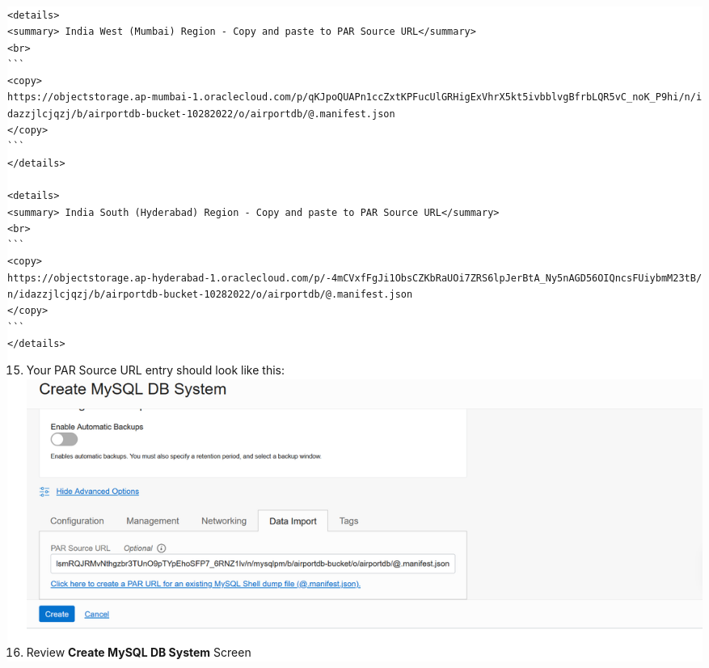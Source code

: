     <details>
    <summary> India West (Mumbai) Region - Copy and paste to PAR Source URL</summary>
    <br>
    ```
    <copy>
    https://objectstorage.ap-mumbai-1.oraclecloud.com/p/qKJpoQUAPn1ccZxtKPFucUlGRHigExVhrX5kt5ivbblvgBfrbLQR5vC_noK_P9hi/n/idazzjlcjqzj/b/airportdb-bucket-10282022/o/airportdb/@.manifest.json
    </copy>
    ```
    </details>

    <details>
    <summary> India South (Hyderabad) Region - Copy and paste to PAR Source URL</summary>
    <br>
    ```
    <copy>
    https://objectstorage.ap-hyderabad-1.oraclecloud.com/p/-4mCVxfFgJi1ObsCZKbRaUOi7ZRS6lpJerBtA_Ny5nAGD56OIQncsFUiybmM23tB/n/idazzjlcjqzj/b/airportdb-bucket-10282022/o/airportdb/@.manifest.json
    </copy>
    ```
    </details>

15. Your PAR Source URL entry should look like this:
    ![MDS](./images/04mysql08-2.png " ")

16. Review **Create MySQL DB System**  Screen
